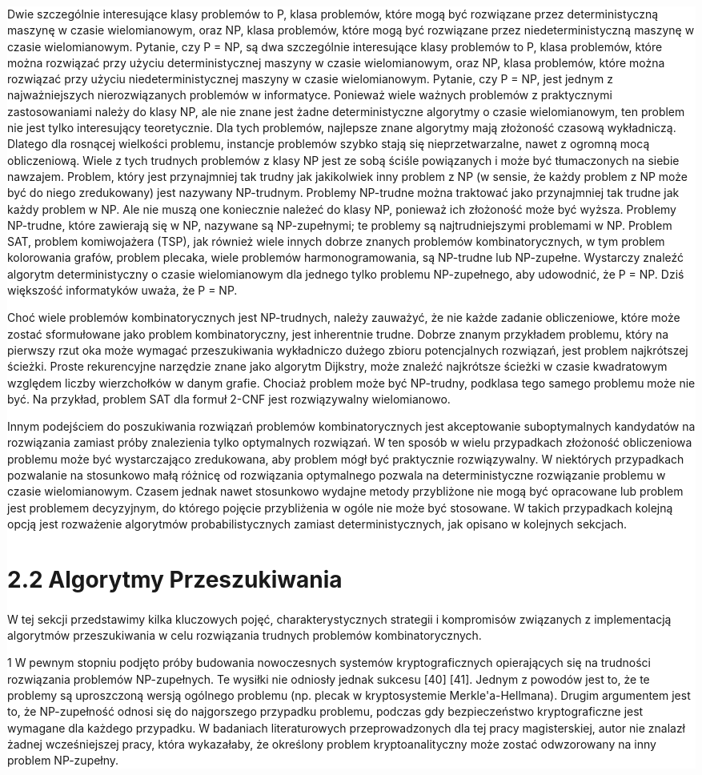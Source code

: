 Dwie szczególnie interesujące klasy problemów to P, klasa problemów, które mogą być rozwiązane przez deterministyczną maszynę w czasie wielomianowym, oraz NP, klasa problemów, które mogą być rozwiązane przez niedeterministyczną maszynę w czasie wielomianowym. Pytanie, czy P = NP, są  dwa szczególnie interesujące klasy problemów to P, klasa problemów, które można rozwiązać przy użyciu deterministycznej maszyny w czasie wielomianowym, oraz NP, klasa problemów, które można rozwiązać przy użyciu niedeterministycznej maszyny w czasie wielomianowym. Pytanie, czy P = NP, jest jednym z najważniejszych nierozwiązanych problemów w informatyce. Ponieważ wiele ważnych problemów z praktycznymi zastosowaniami należy do klasy NP, ale nie znane jest żadne deterministyczne algorytmy o czasie wielomianowym, ten problem nie jest tylko interesujący teoretycznie. Dla tych problemów, najlepsze znane algorytmy mają złożoność czasową wykładniczą. Dlatego dla rosnącej wielkości problemu, instancje problemów szybko stają się nieprzetwarzalne, nawet z ogromną mocą obliczeniową. Wiele z tych trudnych problemów z klasy NP jest ze sobą ściśle powiązanych i może być tłumaczonych na siebie nawzajem. Problem, który jest przynajmniej tak trudny jak jakikolwiek inny problem z NP (w sensie, że każdy problem z NP może być do niego zredukowany) jest nazywany NP-trudnym. Problemy NP-trudne można traktować jako przynajmniej tak trudne jak każdy problem w NP. Ale nie muszą one koniecznie należeć do klasy NP, ponieważ ich złożoność może być wyższa. Problemy NP-trudne, które zawierają się w NP, nazywane są NP-zupełnymi; te problemy są najtrudniejszymi problemami w NP. Problem SAT, problem komiwojażera (TSP), jak również wiele innych dobrze znanych problemów kombinatorycznych, w tym problem kolorowania grafów, problem plecaka, wiele problemów harmonogramowania, są NP-trudne lub NP-zupełne. Wystarczy znaleźć algorytm deterministyczny o czasie wielomianowym dla jednego tylko problemu NP-zupełnego, aby udowodnić, że P = NP. Dziś większość informatyków uważa, że P = NP.

Choć wiele problemów kombinatorycznych jest NP-trudnych, należy zauważyć, że nie każde zadanie obliczeniowe, które może zostać sformułowane jako problem kombinatoryczny, jest inherentnie trudne. Dobrze znanym przykładem problemu, który na pierwszy rzut oka może wymagać przeszukiwania wykładniczo dużego zbioru potencjalnych rozwiązań, jest problem najkrótszej ścieżki. Proste rekurencyjne narzędzie znane jako algorytm Dijkstry, może znaleźć najkrótsze ścieżki w czasie kwadratowym względem liczby wierzchołków w danym grafie. Chociaż problem może być NP-trudny, podklasa tego samego problemu może nie być. Na przykład, problem SAT dla formuł 2-CNF jest rozwiązywalny wielomianowo.

Innym podejściem do poszukiwania rozwiązań problemów kombinatorycznych jest akceptowanie suboptymalnych kandydatów na rozwiązania zamiast próby znalezienia tylko optymalnych rozwiązań. W ten sposób w wielu przypadkach złożoność obliczeniowa problemu może być wystarczająco zredukowana, aby problem mógł być praktycznie rozwiązywalny. W niektórych przypadkach pozwalanie na stosunkowo małą różnicę od rozwiązania optymalnego pozwala na deterministyczne rozwiązanie problemu w czasie wielomianowym. Czasem jednak nawet stosunkowo wydajne metody przybliżone nie mogą być opracowane lub problem jest problemem decyzyjnym, do którego pojęcie przybliżenia w ogóle nie może być stosowane. W takich przypadkach kolejną opcją jest rozważenie algorytmów probabilistycznych zamiast deterministycznych, jak opisano w kolejnych sekcjach.

# 2.2 Algorytmy Przeszukiwania

W tej sekcji przedstawimy kilka kluczowych pojęć, charakterystycznych strategii i kompromisów związanych z implementacją algorytmów przeszukiwania w celu rozwiązania trudnych problemów kombinatorycznych.

1 W pewnym stopniu podjęto próby budowania nowoczesnych systemów kryptograficznych opierających się na trudności rozwiązania problemów NP-zupełnych. Te wysiłki nie odniosły jednak sukcesu [40] [41]. Jednym z powodów jest to, że te problemy są uproszczoną wersją ogólnego problemu (np. plecak w kryptosystemie Merkle'a-Hellmana). Drugim argumentem jest to, że NP-zupełność odnosi się do najgorszego przypadku problemu, podczas gdy bezpieczeństwo kryptograficzne jest wymagane dla każdego przypadku. W badaniach literaturowych przeprowadzonych dla tej pracy magisterskiej, autor nie znalazł żadnej wcześniejszej pracy, która wykazałaby, że określony problem kryptoanalityczny może zostać odwzorowany na inny problem NP-zupełny.
